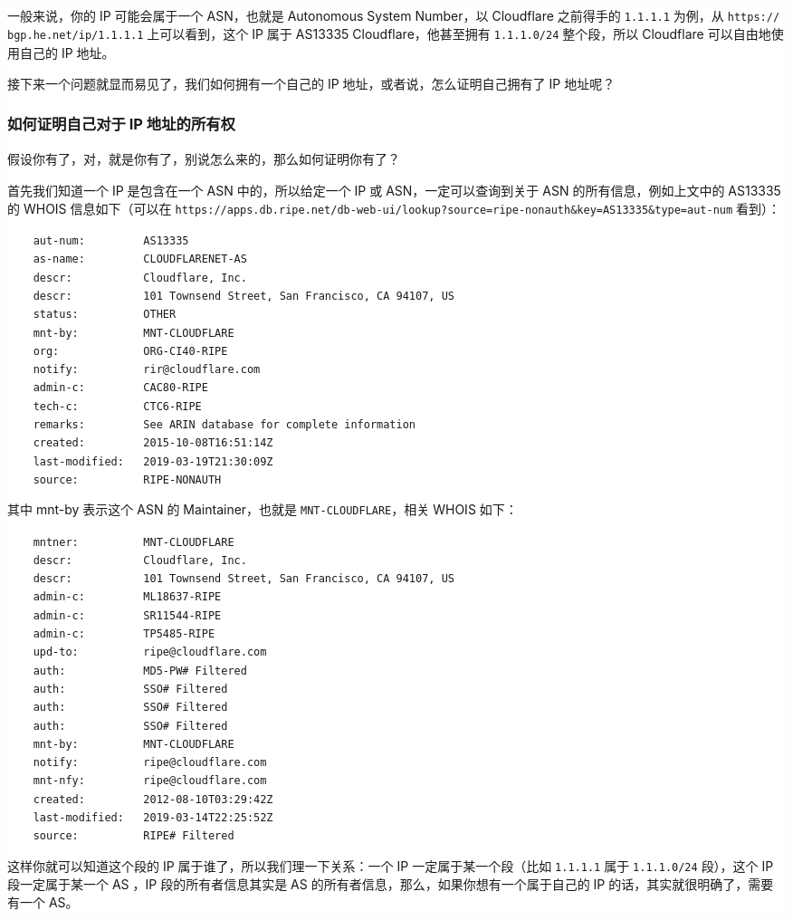 一般来说，你的 IP 可能会属于一个 ASN，也就是 Autonomous System Number，以 Cloudflare 之前得手的 `1.1.1.1` 为例，从 `https://bgp.he.net/ip/1.1.1.1` 上可以看到，这个 IP 属于 AS13335 Cloudflare，他甚至拥有 `1.1.1.0/24` 整个段，所以 Cloudflare 可以自由地使用自己的 IP 地址。

接下来一个问题就显而易见了，我们如何拥有一个自己的 IP 地址，或者说，怎么证明自己拥有了 IP 地址呢？

### 如何证明自己对于 IP 地址的所有权[](#%E5%A6%82%E4%BD%95%E8%AF%81%E6%98%8E%E8%87%AA%E5%B7%B1%E5%AF%B9%E4%BA%8E-ip-%E5%9C%B0%E5%9D%80%E7%9A%84%E6%89%80%E6%9C%89%E6%9D%83)

假设你有了，对，就是你有了，别说怎么来的，那么如何证明你有了？

首先我们知道一个 IP 是包含在一个 ASN 中的，所以给定一个 IP 或 ASN，一定可以查询到关于 ASN 的所有信息，例如上文中的 AS13335 的 WHOIS 信息如下（可以在 `https://apps.db.ripe.net/db-web-ui/lookup?source=ripe-nonauth&key=AS13335&type=aut-num` 看到）：

        aut-num:         AS13335
        as-name:         CLOUDFLARENET-AS
        descr:           Cloudflare, Inc.
        descr:           101 Townsend Street, San Francisco, CA 94107, US
        status:          OTHER
        mnt-by:          MNT-CLOUDFLARE
        org:             ORG-CI40-RIPE
        notify:          rir@cloudflare.com
        admin-c:         CAC80-RIPE
        tech-c:          CTC6-RIPE
        remarks:         See ARIN database for complete information
        created:         2015-10-08T16:51:14Z
        last-modified:   2019-03-19T21:30:09Z
        source:          RIPE-NONAUTH
    

其中 mnt-by 表示这个 ASN 的 Maintainer，也就是 `MNT-CLOUDFLARE`，相关 WHOIS 如下：

        mntner:          MNT-CLOUDFLARE
        descr:           Cloudflare, Inc.
        descr:           101 Townsend Street, San Francisco, CA 94107, US
        admin-c:         ML18637-RIPE
        admin-c:         SR11544-RIPE
        admin-c:         TP5485-RIPE
        upd-to:          ripe@cloudflare.com
        auth:            MD5-PW# Filtered
        auth:            SSO# Filtered
        auth:            SSO# Filtered
        auth:            SSO# Filtered
        mnt-by:          MNT-CLOUDFLARE
        notify:          ripe@cloudflare.com
        mnt-nfy:         ripe@cloudflare.com
        created:         2012-08-10T03:29:42Z
        last-modified:   2019-03-14T22:25:52Z
        source:          RIPE# Filtered
    

这样你就可以知道这个段的 IP 属于谁了，所以我们理一下关系：一个 IP 一定属于某一个段（比如 `1.1.1.1` 属于 `1.1.1.0/24` 段），这个 IP 段一定属于某一个 AS ，IP 段的所有者信息其实是 AS 的所有者信息，那么，如果你想有一个属于自己的 IP 的话，其实就很明确了，需要有一个 AS。
